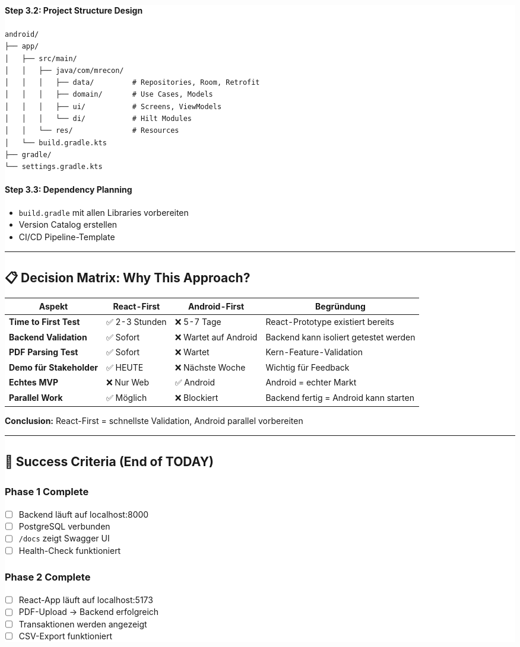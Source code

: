 #### Step 3.2: Project Structure Design
```
android/
├── app/
│   ├── src/main/
│   │   ├── java/com/mrecon/
│   │   │   ├── data/         # Repositories, Room, Retrofit
│   │   │   ├── domain/       # Use Cases, Models
│   │   │   ├── ui/           # Screens, ViewModels
│   │   │   └── di/           # Hilt Modules
│   │   └── res/              # Resources
│   └── build.gradle.kts
├── gradle/
└── settings.gradle.kts
```

#### Step 3.3: Dependency Planning
- `build.gradle` mit allen Libraries vorbereiten
- Version Catalog erstellen
- CI/CD Pipeline-Template

---

## 📋 Decision Matrix: Why This Approach?

| Aspekt | React-First | Android-First | Begründung |
|--------|-------------|---------------|------------|
| **Time to First Test** | ✅ 2-3 Stunden | ❌ 5-7 Tage | React-Prototype existiert bereits |
| **Backend Validation** | ✅ Sofort | ❌ Wartet auf Android | Backend kann isoliert getestet werden |
| **PDF Parsing Test** | ✅ Sofort | ❌ Wartet | Kern-Feature-Validation |
| **Demo für Stakeholder** | ✅ HEUTE | ❌ Nächste Woche | Wichtig für Feedback |
| **Echtes MVP** | ❌ Nur Web | ✅ Android | Android = echter Markt |
| **Parallel Work** | ✅ Möglich | ❌ Blockiert | Backend fertig = Android kann starten |

**Conclusion:** React-First = schnellste Validation, Android parallel vorbereiten

---

## 🎯 Success Criteria (End of TODAY)

### Phase 1 Complete
- [ ] Backend läuft auf localhost:8000
- [ ] PostgreSQL verbunden
- [ ] `/docs` zeigt Swagger UI
- [ ] Health-Check funktioniert

### Phase 2 Complete  
- [ ] React-App läuft auf localhost:5173
- [ ] PDF-Upload → Backend erfolgreich
- [ ] Transaktionen werden angezeigt
- [ ] CSV-Export funktioniert
